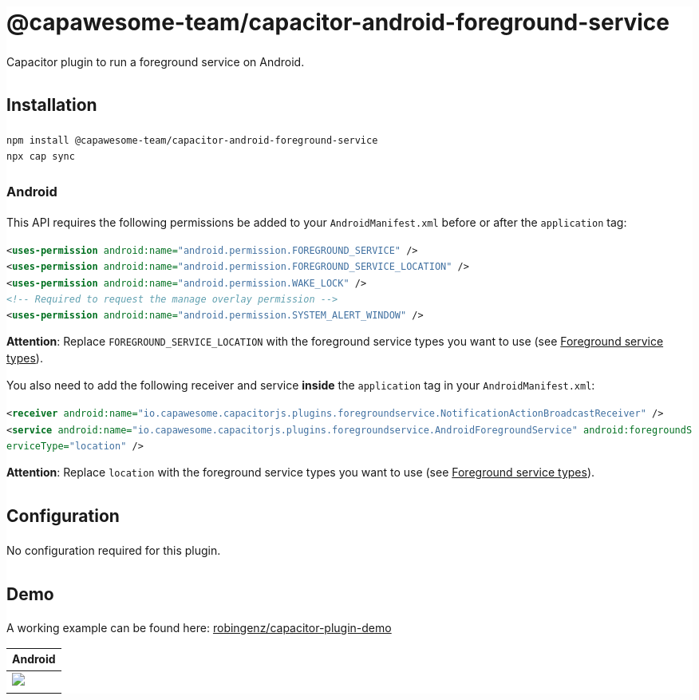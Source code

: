 # @capawesome-team/capacitor-android-foreground-service

Capacitor plugin to run a foreground service on Android.

## Installation

```bash
npm install @capawesome-team/capacitor-android-foreground-service
npx cap sync
```

### Android

This API requires the following permissions be added to your `AndroidManifest.xml` before or after the `application` tag:

```xml
<uses-permission android:name="android.permission.FOREGROUND_SERVICE" />
<uses-permission android:name="android.permission.FOREGROUND_SERVICE_LOCATION" />
<uses-permission android:name="android.permission.WAKE_LOCK" />
<!-- Required to request the manage overlay permission -->
<uses-permission android:name="android.permission.SYSTEM_ALERT_WINDOW" />
```

**Attention**: Replace `FOREGROUND_SERVICE_LOCATION` with the foreground service types you want to use (see [Foreground service types](https://developer.android.com/develop/background-work/services/fg-service-types)).

You also need to add the following receiver and service **inside** the `application` tag in your `AndroidManifest.xml`:

```xml
<receiver android:name="io.capawesome.capacitorjs.plugins.foregroundservice.NotificationActionBroadcastReceiver" />
<service android:name="io.capawesome.capacitorjs.plugins.foregroundservice.AndroidForegroundService" android:foregroundServiceType="location" />
```

**Attention**: Replace `location` with the foreground service types you want to use (see [Foreground service types](https://developer.android.com/develop/background-work/services/fg-service-types)).

## Configuration

No configuration required for this plugin.

## Demo

A working example can be found here: [robingenz/capacitor-plugin-demo](https://github.com/robingenz/capacitor-plugin-demo)

| Android                                                                                                                         |
| ------------------------------------------------------------------------------------------------------------------------------- |
| <img src="https://user-images.githubusercontent.com/13857929/188438969-fcbf02d3-0db2-4277-8039-ddfb6bce42ae.gif" width="324" /> |
